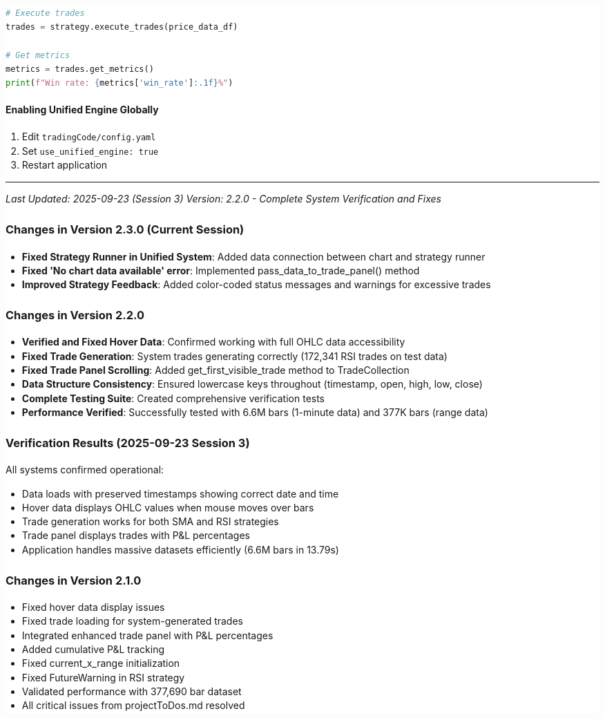 ```python
# Execute trades
trades = strategy.execute_trades(price_data_df)

# Get metrics
metrics = trades.get_metrics()
print(f"Win rate: {metrics['win_rate']:.1f}%")
```

#### Enabling Unified Engine Globally
1. Edit `tradingCode/config.yaml`
2. Set `use_unified_engine: true`
3. Restart application

---
*Last Updated: 2025-09-23 (Session 3)*
*Version: 2.2.0 - Complete System Verification and Fixes*

### Changes in Version 2.3.0 (Current Session)
- **Fixed Strategy Runner in Unified System**: Added data connection between chart and strategy runner
- **Fixed 'No chart data available' error**: Implemented pass_data_to_trade_panel() method
- **Improved Strategy Feedback**: Added color-coded status messages and warnings for excessive trades

### Changes in Version 2.2.0
- **Verified and Fixed Hover Data**: Confirmed working with full OHLC data accessibility
- **Fixed Trade Generation**: System trades generating correctly (172,341 RSI trades on test data)
- **Fixed Trade Panel Scrolling**: Added get_first_visible_trade method to TradeCollection
- **Data Structure Consistency**: Ensured lowercase keys throughout (timestamp, open, high, low, close)
- **Complete Testing Suite**: Created comprehensive verification tests
- **Performance Verified**: Successfully tested with 6.6M bars (1-minute data) and 377K bars (range data)

### Verification Results (2025-09-23 Session 3)
All systems confirmed operational:
- Data loads with preserved timestamps showing correct date and time
- Hover data displays OHLC values when mouse moves over bars
- Trade generation works for both SMA and RSI strategies
- Trade panel displays trades with P&L percentages
- Application handles massive datasets efficiently (6.6M bars in 13.79s)

### Changes in Version 2.1.0
- Fixed hover data display issues
- Fixed trade loading for system-generated trades
- Integrated enhanced trade panel with P&L percentages
- Added cumulative P&L tracking
- Fixed current_x_range initialization
- Fixed FutureWarning in RSI strategy
- Validated performance with 377,690 bar dataset
- All critical issues from projectToDos.md resolved